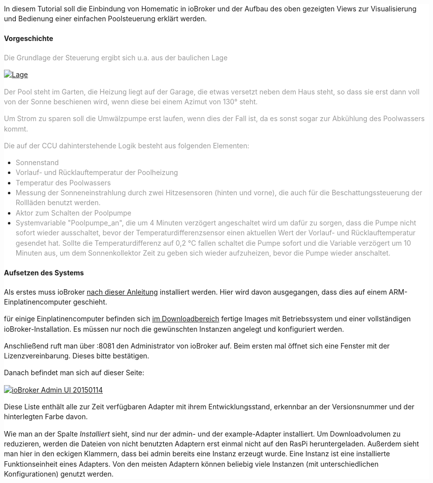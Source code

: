 In diesem Tutorial soll die Einbindung von Homematic in ioBroker und der Aufbau des oben gezeigten Views zur Visualisierung und Bedienung einer einfachen Poolsteuerung erklärt werden.

#### Vorgeschichte

<span style="color: #999999;">Die Grundlage der Steuerung ergibt sich u.a. aus der baulichen Lage</span>

<span style="color: #999999;">[![Lage](img/Lage.jpg)](img/Lage.jpg)</span>

<span style="color: #999999;">Der Pool steht im Garten, die Heizung liegt auf der Garage, die etwas versetzt neben dem Haus steht, so dass sie erst dann voll von der Sonne beschienen wird, wenn diese bei einem Azimut von 130° steht.</span>

<span style="color: #999999;">Um Strom zu sparen soll die Umwälzpumpe erst laufen, wenn dies der Fall ist, da es sonst sogar zur Abkühlung des Poolwassers kommt.</span>

<span style="color: #999999;">Die auf der CCU dahinterstehende Logik besteht aus folgenden Elementen:</span>

*   <span style="color: #999999;">Sonnenstand</span>
*   <span style="color: #999999;">Vorlauf- und Rücklauftemperatur der Poolheizung</span>
*   <span style="color: #999999;">Temperatur des Poolwassers</span>
*   <span style="color: #999999;">Messung der Sonneneinstrahlung durch zwei Hitzesensoren (hinten und vorne), die auch für die Beschattungssteuerung der Rollläden benutzt werden.</span>
*   <span style="color: #999999;">Aktor zum Schalten der Poolpumpe</span>
*   <span style="color: #999999;">Systemvariable "Poolpumpe_an", die um 4 Minuten verzögert angeschaltet wird um dafür zu sorgen, dass die Pumpe nicht sofort wieder ausschaltet, bevor der Temperaturdifferenzsensor einen aktuellen Wert der Vorlauf- und Rücklauftemperatur gesendet hat. Sollte die Temperaturdifferenz auf 0,2 °C fallen schaltet die Pumpe sofort und die Variable verzögert um 10 Minuten aus, um dem Sonnenkollektor Zeit zu geben sich wieder aufzuheizen, bevor die Pumpe wieder anschaltet.</span>

#### Aufsetzen des Systems

Als erstes muss ioBroker [nach dieser Anleitung](http://www.iobroker.net/?page_id=44) installiert werden. Hier wird davon ausgegangen, dass dies auf einem ARM-Einplatinencomputer geschieht.

für einige Einplatinencomputer befinden sich [im Downloadbereich](http://www.iobroker.net/?page_id=57&lang=de#installation) fertige Images mit Betriebssystem und einer vollständigen ioBroker-Installation. Es müssen nur noch die gewünschten Instanzen angelegt und konfiguriert werden.

Anschließend ruft man über <IPdesRasPi>:8081 den Administrator von ioBroker auf. Beim ersten mal öffnet sich eine Fenster mit der Lizenzvereinbarung. Dieses bitte bestätigen.

Danach befindet man sich auf dieser Seite:

[![ioBroker Admin UI 20150114](img/ioBroker_Admin_UI20150114.jpg)](img/ioBroker_Admin_UI20150114.jpg)

Diese Liste enthält alle zur Zeit verfügbaren Adapter mit ihrem Entwicklungsstand, erkennbar an der Versionsnummer und der hinterlegten Farbe davon.

Wie man an der Spalte _Installiert_ sieht, sind nur der admin- und der example-Adapter installiert. Um Downloadvolumen zu reduzieren, werden die Dateien von nicht benutzten Adaptern erst einmal nicht auf den RasPi heruntergeladen. Außerdem sieht man hier in den eckigen Klammern, dass bei admin bereits eine Instanz erzeugt wurde. Eine Instanz ist eine installierte Funktionseinheit eines Adapters. Von den meisten Adaptern können beliebig viele Instanzen (mit unterschiedlichen Konfigurationen) genutzt werden.
